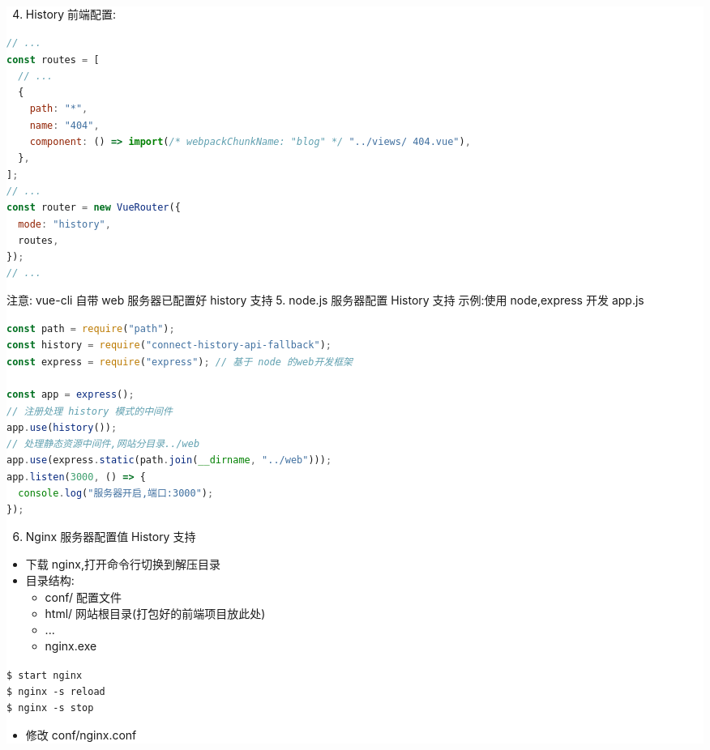 
4. History 前端配置:

```javascript
// ...
const routes = [
  // ...
  {
    path: "*",
    name: "404",
    component: () => import(/* webpackChunkName: "blog" */ "../views/ 404.vue"),
  },
];
// ...
const router = new VueRouter({
  mode: "history",
  routes,
});
// ...
```

注意: vue-cli 自带 web 服务器已配置好 history 支持 5. node.js 服务器配置 History 支持
示例:使用 node,express 开发 app.js

```javascript
const path = require("path");
const history = require("connect-history-api-fallback");
const express = require("express"); // 基于 node 的web开发框架

const app = express();
// 注册处理 history 模式的中间件
app.use(history());
// 处理静态资源中间件,网站分目录../web
app.use(express.static(path.join(__dirname, "../web")));
app.listen(3000, () => {
  console.log("服务器开启,端口:3000");
});
```

6. Nginx 服务器配置值 History 支持

- 下载 nginx,打开命令行切换到解压目录
- 目录结构:
  - conf/ 配置文件
  - html/ 网站根目录(打包好的前端项目放此处)
  - ...
  - nginx.exe

```shell
$ start nginx
$ nginx -s reload
$ nginx -s stop
```

- 修改 conf/nginx.conf
